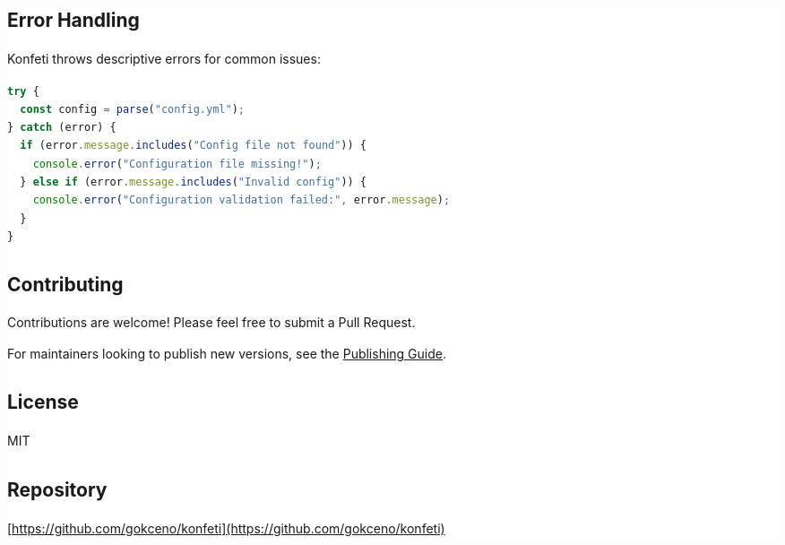 ## Error Handling

Konfeti throws descriptive errors for common issues:

```typescript
try {
  const config = parse("config.yml");
} catch (error) {
  if (error.message.includes("Config file not found")) {
    console.error("Configuration file missing!");
  } else if (error.message.includes("Invalid config")) {
    console.error("Configuration validation failed:", error.message);
  }
}
```

## Contributing

Contributions are welcome! Please feel free to submit a Pull Request.

For maintainers looking to publish new versions, see the [Publishing Guide](./PUBLISHING.md).

## License

MIT

## Repository

[https://github.com/gokceno/konfeti](https://github.com/gokceno/konfeti)
